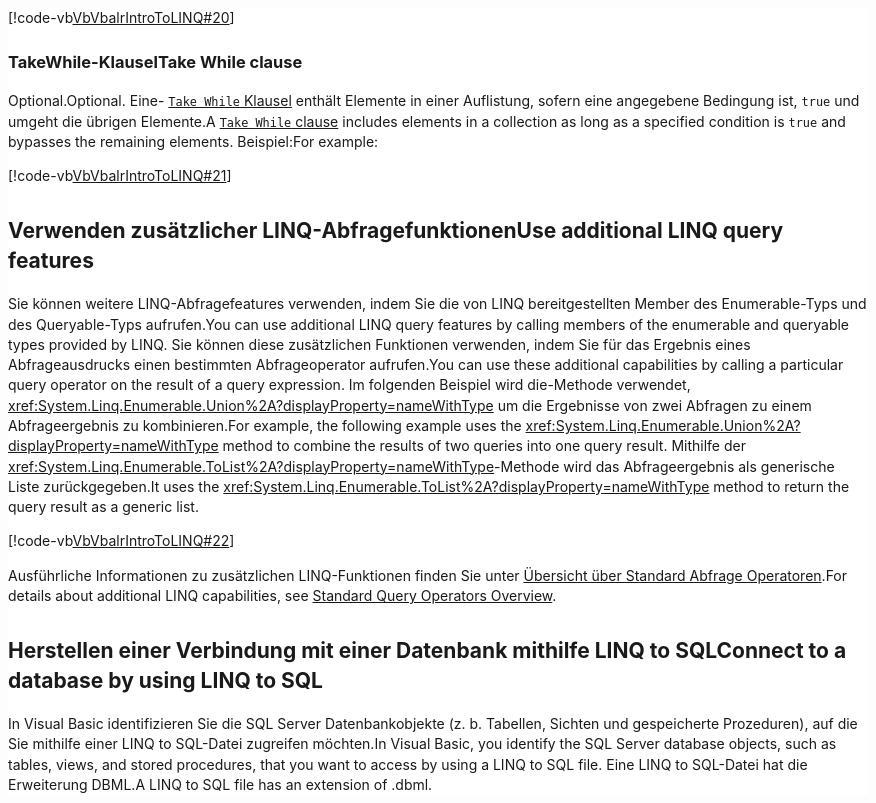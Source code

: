 [!code-vb[VbVbalrIntroToLINQ#20](~/samples/snippets/visualbasic/VS_Snippets_VBCSharp/VbVbalrIntroToLINQ/VB/Class1.vb#20)]

### <a name="take-while-clause"></a><span data-ttu-id="b3d01-243">TakeWhile-Klausel</span><span class="sxs-lookup"><span data-stu-id="b3d01-243">Take While clause</span></span>

<span data-ttu-id="b3d01-244">Optional.</span><span class="sxs-lookup"><span data-stu-id="b3d01-244">Optional.</span></span> <span data-ttu-id="b3d01-245">Eine- [ `Take While` Klausel](../../../language-reference/queries/take-while-clause.md) enthält Elemente in einer Auflistung, sofern eine angegebene Bedingung ist, `true` und umgeht die übrigen Elemente.</span><span class="sxs-lookup"><span data-stu-id="b3d01-245">A [`Take While` clause](../../../language-reference/queries/take-while-clause.md) includes elements in a collection as long as a specified condition is `true` and bypasses the remaining elements.</span></span> <span data-ttu-id="b3d01-246">Beispiel:</span><span class="sxs-lookup"><span data-stu-id="b3d01-246">For example:</span></span>

 [!code-vb[VbVbalrIntroToLINQ#21](~/samples/snippets/visualbasic/VS_Snippets_VBCSharp/VbVbalrIntroToLINQ/VB/Class1.vb#21)]
  
## <a name="use-additional-linq-query-features"></a><span data-ttu-id="b3d01-247">Verwenden zusätzlicher LINQ-Abfragefunktionen</span><span class="sxs-lookup"><span data-stu-id="b3d01-247">Use additional LINQ query features</span></span>  
  
<span data-ttu-id="b3d01-248">Sie können weitere LINQ-Abfragefeatures verwenden, indem Sie die von LINQ bereitgestellten Member des Enumerable-Typs und des Queryable-Typs aufrufen.</span><span class="sxs-lookup"><span data-stu-id="b3d01-248">You can use additional LINQ query features by calling members of the enumerable and queryable types provided by LINQ.</span></span> <span data-ttu-id="b3d01-249">Sie können diese zusätzlichen Funktionen verwenden, indem Sie für das Ergebnis eines Abfrageausdrucks einen bestimmten Abfrageoperator aufrufen.</span><span class="sxs-lookup"><span data-stu-id="b3d01-249">You can use these additional capabilities by calling a particular query operator on the result of a query expression.</span></span> <span data-ttu-id="b3d01-250">Im folgenden Beispiel wird die-Methode verwendet, <xref:System.Linq.Enumerable.Union%2A?displayProperty=nameWithType> um die Ergebnisse von zwei Abfragen zu einem Abfrageergebnis zu kombinieren.</span><span class="sxs-lookup"><span data-stu-id="b3d01-250">For example, the following example uses the <xref:System.Linq.Enumerable.Union%2A?displayProperty=nameWithType> method to combine the results of two queries into one query result.</span></span> <span data-ttu-id="b3d01-251">Mithilfe der <xref:System.Linq.Enumerable.ToList%2A?displayProperty=nameWithType>-Methode wird das Abfrageergebnis als generische Liste zurückgegeben.</span><span class="sxs-lookup"><span data-stu-id="b3d01-251">It uses the <xref:System.Linq.Enumerable.ToList%2A?displayProperty=nameWithType> method to return the query result as a generic list.</span></span>
  
 [!code-vb[VbVbalrIntroToLINQ#22](~/samples/snippets/visualbasic/VS_Snippets_VBCSharp/VbVbalrIntroToLINQ/VB/Class1.vb#22)]  
  
 <span data-ttu-id="b3d01-252">Ausführliche Informationen zu zusätzlichen LINQ-Funktionen finden Sie unter [Übersicht über Standard Abfrage Operatoren](../../concepts/linq/standard-query-operators-overview.md).</span><span class="sxs-lookup"><span data-stu-id="b3d01-252">For details about additional LINQ capabilities, see [Standard Query Operators Overview](../../concepts/linq/standard-query-operators-overview.md).</span></span>  
  
## <a name="connect-to-a-database-by-using-linq-to-sql"></a><span data-ttu-id="b3d01-253">Herstellen einer Verbindung mit einer Datenbank mithilfe LINQ to SQL</span><span class="sxs-lookup"><span data-stu-id="b3d01-253">Connect to a database by using LINQ to SQL</span></span>  
 <span data-ttu-id="b3d01-254">In Visual Basic identifizieren Sie die SQL Server Datenbankobjekte (z. b. Tabellen, Sichten und gespeicherte Prozeduren), auf die Sie mithilfe einer LINQ to SQL-Datei zugreifen möchten.</span><span class="sxs-lookup"><span data-stu-id="b3d01-254">In Visual Basic, you identify the SQL Server database objects, such as tables, views, and stored procedures, that you want to access by using a LINQ to SQL file.</span></span> <span data-ttu-id="b3d01-255">Eine LINQ to SQL-Datei hat die Erweiterung DBML.</span><span class="sxs-lookup"><span data-stu-id="b3d01-255">A LINQ to SQL file has an extension of .dbml.</span></span>  
  